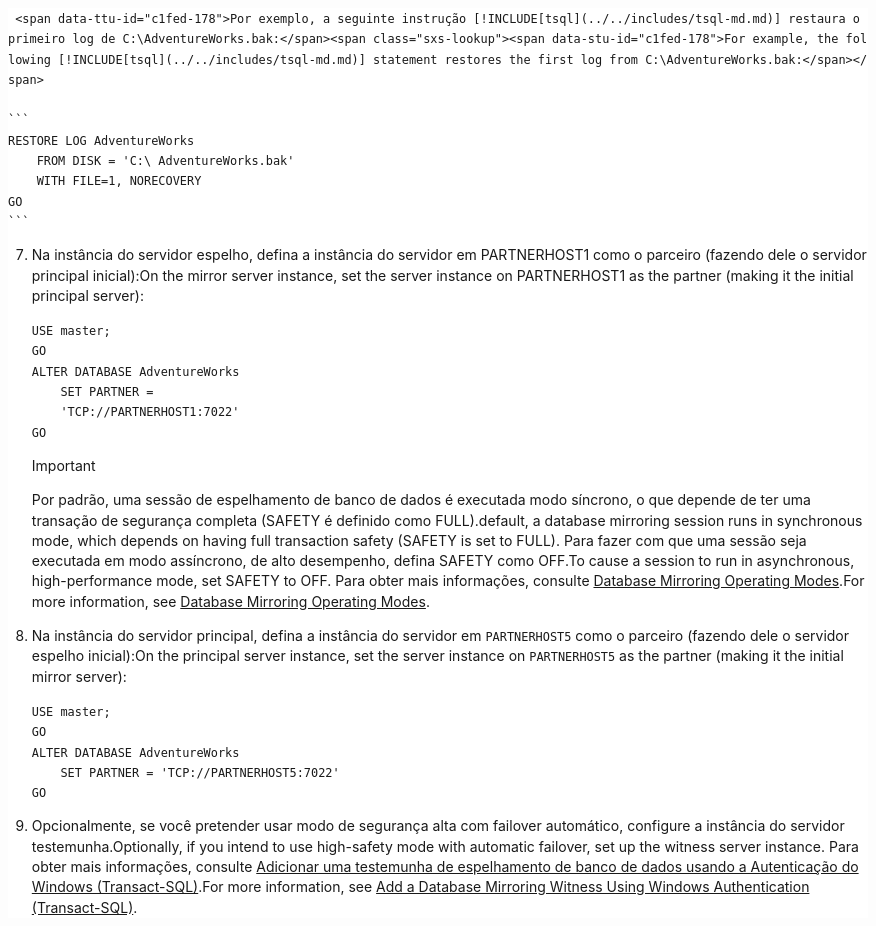      <span data-ttu-id="c1fed-178">Por exemplo, a seguinte instrução [!INCLUDE[tsql](../../includes/tsql-md.md)] restaura o primeiro log de C:\AdventureWorks.bak:</span><span class="sxs-lookup"><span data-stu-id="c1fed-178">For example, the following [!INCLUDE[tsql](../../includes/tsql-md.md)] statement restores the first log from C:\AdventureWorks.bak:</span></span>  
  
    ```  
    RESTORE LOG AdventureWorks   
        FROM DISK = 'C:\ AdventureWorks.bak'   
        WITH FILE=1, NORECOVERY  
    GO  
    ```  
  
7.  <span data-ttu-id="c1fed-179">Na instância do servidor espelho, defina a instância do servidor em PARTNERHOST1 como o parceiro (fazendo dele o servidor principal inicial):</span><span class="sxs-lookup"><span data-stu-id="c1fed-179">On the mirror server instance, set the server instance on PARTNERHOST1 as the partner (making it the initial principal server):</span></span>  
  
    ```  
    USE master;  
    GO  
    ALTER DATABASE AdventureWorks   
        SET PARTNER =   
        'TCP://PARTNERHOST1:7022'  
    GO  
    ```  
  
    > [!IMPORTANT]  
    >  <span data-ttu-id="c1fed-180">Por padrão, uma sessão de espelhamento de banco de dados é executada modo síncrono, o que depende de ter uma transação de segurança completa (SAFETY é definido como FULL).</span><span class="sxs-lookup"><span data-stu-id="c1fed-180">default, a database mirroring session runs in synchronous mode, which depends on having full transaction safety (SAFETY is set to FULL).</span></span> <span data-ttu-id="c1fed-181">Para fazer com que uma sessão seja executada em modo assíncrono, de alto desempenho, defina SAFETY como OFF.</span><span class="sxs-lookup"><span data-stu-id="c1fed-181">To cause a session to run in asynchronous, high-performance mode, set SAFETY to OFF.</span></span> <span data-ttu-id="c1fed-182">Para obter mais informações, consulte [Database Mirroring Operating Modes](database-mirroring-operating-modes.md).</span><span class="sxs-lookup"><span data-stu-id="c1fed-182">For more information, see [Database Mirroring Operating Modes](database-mirroring-operating-modes.md).</span></span>  
  
8.  <span data-ttu-id="c1fed-183">Na instância do servidor principal, defina a instância do servidor em `PARTNERHOST5` como o parceiro (fazendo dele o servidor espelho inicial):</span><span class="sxs-lookup"><span data-stu-id="c1fed-183">On the principal server instance, set the server instance on `PARTNERHOST5` as the partner (making it the initial mirror server):</span></span>  
  
    ```  
    USE master;  
    GO  
    ALTER DATABASE AdventureWorks   
        SET PARTNER = 'TCP://PARTNERHOST5:7022'  
    GO  
    ```  
  
9. <span data-ttu-id="c1fed-184">Opcionalmente, se você pretender usar modo de segurança alta com failover automático, configure a instância do servidor testemunha.</span><span class="sxs-lookup"><span data-stu-id="c1fed-184">Optionally, if you intend to use high-safety mode with automatic failover, set up the witness server instance.</span></span> <span data-ttu-id="c1fed-185">Para obter mais informações, consulte [Adicionar uma testemunha de espelhamento de banco de dados usando a Autenticação do Windows &#40;Transact-SQL&#41;](add-a-database-mirroring-witness-using-windows-authentication-transact-sql.md).</span><span class="sxs-lookup"><span data-stu-id="c1fed-185">For more information, see [Add a Database Mirroring Witness Using Windows Authentication &#40;Transact-SQL&#41;](add-a-database-mirroring-witness-using-windows-authentication-transact-sql.md).</span></span>  
  